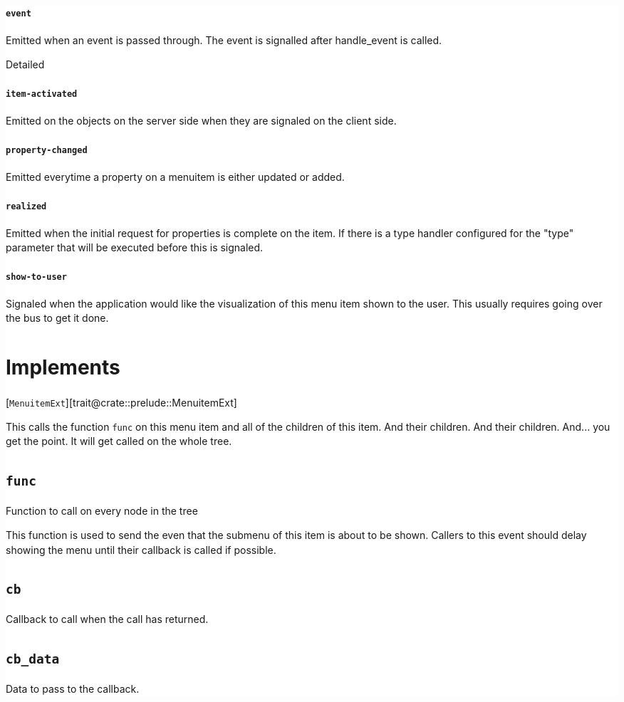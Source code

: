 


#### `event`
 Emitted when an event is passed through. The event is signalled
        after handle_event is called.

Detailed


#### `item-activated`
 Emitted on the objects on the server side when
        they are signaled on the client side.




#### `property-changed`
 Emitted everytime a property on a menuitem is either
        updated or added.




#### `realized`
 Emitted when the initial request for properties
        is complete on the item. If there is a type
        handler configured for the "type" parameter
        that will be executed before this is signaled.




#### `show-to-user`
 Signaled when the application would like the visualization
        of this menu item shown to the user. This usually requires
        going over the bus to get it done.



# Implements

[`MenuitemExt`][trait@crate::prelude::MenuitemExt]

This calls the function `func` on this menu item and all
of the children of this item. And their children. And
their children. And... you get the point. It will get
called on the whole tree.
## `func`
Function to call on every node in the tree

This function is used to send the even that the submenu
of this item is about to be shown. Callers to this event
should delay showing the menu until their callback is
called if possible.
## `cb`
Callback to call when the call has returned.
## `cb_data`
Data to pass to the callback.

